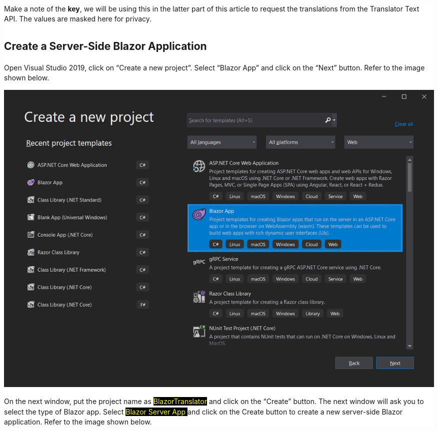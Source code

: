 
Make a note of the **key**, we will be using this in the latter part of this article to request the translations from the Translator Text API. The values are masked here for privacy.

## Create a Server-Side Blazor Application

Open Visual Studio 2019, click on “Create a new project”. Select “Blazor App” and click on the “Next” button. Refer to the image shown below.

![image info](/img/azure/10/Create_BlazorApp.png)

On the next window, put the project name as <span style="color:yellow;background-color:black;">BlazorTranslator</span> and click on the “Create” button. The next window will ask you to select the type of Blazor app. Select <span style="color:yellow;background-color:black;">Blazor Server App </span> and click on the Create button to create a new server-side Blazor application. Refer to the image shown below.

